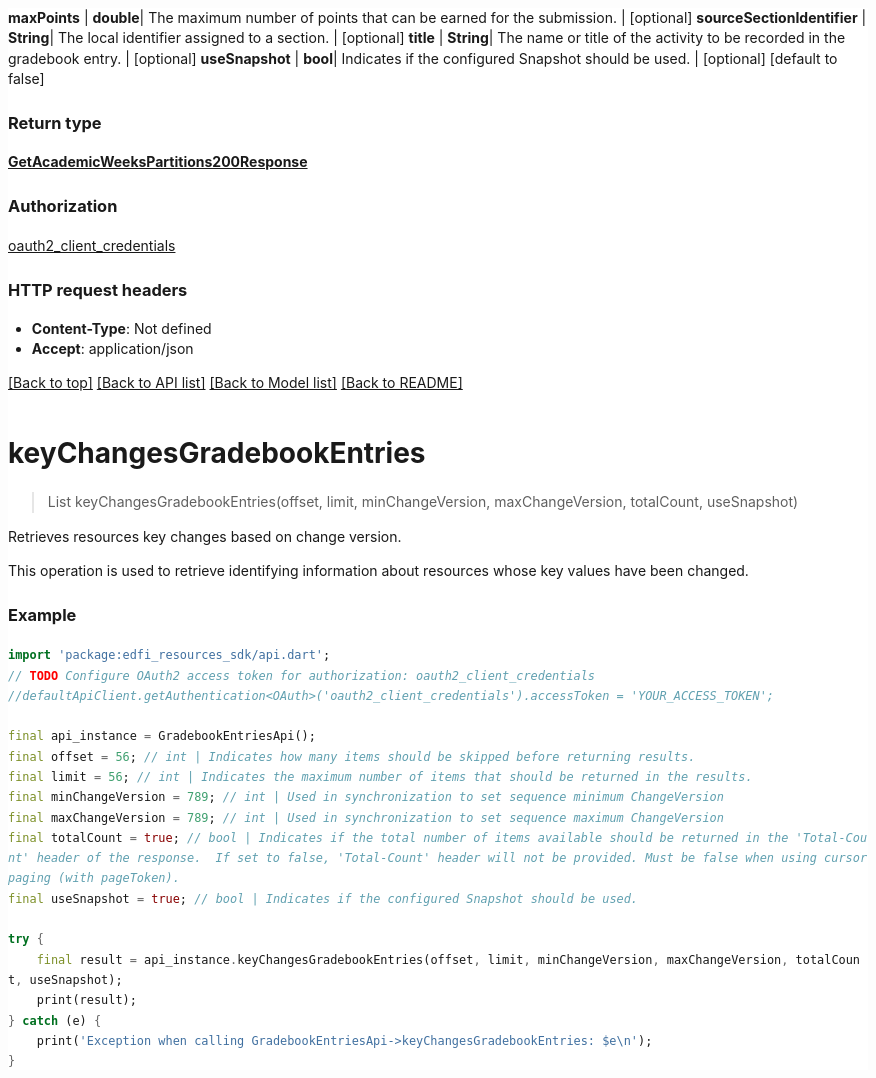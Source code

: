  **maxPoints** | **double**| The maximum number of points  that can be earned for the submission. | [optional] 
 **sourceSectionIdentifier** | **String**| The local identifier assigned to a section. | [optional] 
 **title** | **String**| The name or title of the activity to be recorded in the gradebook entry. | [optional] 
 **useSnapshot** | **bool**| Indicates if the configured Snapshot should be used. | [optional] [default to false]

### Return type

[**GetAcademicWeeksPartitions200Response**](GetAcademicWeeksPartitions200Response.md)

### Authorization

[oauth2_client_credentials](../README.md#oauth2_client_credentials)

### HTTP request headers

 - **Content-Type**: Not defined
 - **Accept**: application/json

[[Back to top]](#) [[Back to API list]](../README.md#documentation-for-api-endpoints) [[Back to Model list]](../README.md#documentation-for-models) [[Back to README]](../README.md)

# **keyChangesGradebookEntries**
> List<TrackedChangesEdFiGradebookEntryKeyChange> keyChangesGradebookEntries(offset, limit, minChangeVersion, maxChangeVersion, totalCount, useSnapshot)

Retrieves resources key changes based on change version.

This operation is used to retrieve identifying information about resources whose key values have been changed.

### Example
```dart
import 'package:edfi_resources_sdk/api.dart';
// TODO Configure OAuth2 access token for authorization: oauth2_client_credentials
//defaultApiClient.getAuthentication<OAuth>('oauth2_client_credentials').accessToken = 'YOUR_ACCESS_TOKEN';

final api_instance = GradebookEntriesApi();
final offset = 56; // int | Indicates how many items should be skipped before returning results.
final limit = 56; // int | Indicates the maximum number of items that should be returned in the results.
final minChangeVersion = 789; // int | Used in synchronization to set sequence minimum ChangeVersion
final maxChangeVersion = 789; // int | Used in synchronization to set sequence maximum ChangeVersion
final totalCount = true; // bool | Indicates if the total number of items available should be returned in the 'Total-Count' header of the response.  If set to false, 'Total-Count' header will not be provided. Must be false when using cursor paging (with pageToken).
final useSnapshot = true; // bool | Indicates if the configured Snapshot should be used.

try {
    final result = api_instance.keyChangesGradebookEntries(offset, limit, minChangeVersion, maxChangeVersion, totalCount, useSnapshot);
    print(result);
} catch (e) {
    print('Exception when calling GradebookEntriesApi->keyChangesGradebookEntries: $e\n');
}
```
